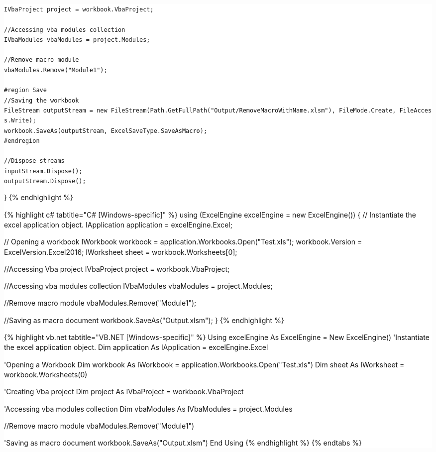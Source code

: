 	IVbaProject project = workbook.VbaProject;

	//Accessing vba modules collection
	IVbaModules vbaModules = project.Modules;

	//Remove macro module
	vbaModules.Remove("Module1");

	#region Save
	//Saving the workbook
	FileStream outputStream = new FileStream(Path.GetFullPath("Output/RemoveMacroWithName.xlsm"), FileMode.Create, FileAccess.Write);
	workbook.SaveAs(outputStream, ExcelSaveType.SaveAsMacro);
	#endregion

	//Dispose streams
	inputStream.Dispose();
	outputStream.Dispose();
}
{% endhighlight %}

{% highlight c# tabtitle="C# [Windows-specific]" %}
using (ExcelEngine excelEngine = new ExcelEngine())
{
  // Instantiate the excel application object.
  IApplication application = excelEngine.Excel;

  // Opening a workbook
  IWorkbook workbook = application.Workbooks.Open("Test.xls");
  workbook.Version = ExcelVersion.Excel2016;
  IWorksheet sheet = workbook.Worksheets[0];

  //Accessing Vba project
  IVbaProject project = workbook.VbaProject;

  //Accessing vba modules collection
  IVbaModules vbaModules = project.Modules;

  //Remove macro module
  vbaModules.Remove("Module1");

  //Saving as macro document
  workbook.SaveAs("Output.xlsm");
}
{% endhighlight %}

{% highlight vb.net tabtitle="VB.NET [Windows-specific]" %}
Using excelEngine As ExcelEngine = New ExcelEngine()
  'Instantiate the excel application object.
  Dim application As IApplication = excelEngine.Excel

  'Opening a Workbook
  Dim workbook As IWorkbook = application.Workbooks.Open("Test.xls")
  Dim sheet As IWorksheet = workbook.Worksheets(0)

  'Creating Vba project
  Dim project As IVbaProject = workbook.VbaProject

  'Accessing vba modules collection
  Dim vbaModules As IVbaModules = project.Modules

  //Remove macro module
  vbaModules.Remove("Module1")

  'Saving as macro document
  workbook.SaveAs("Output.xlsm")
End Using
{% endhighlight %}
{% endtabs %} 
